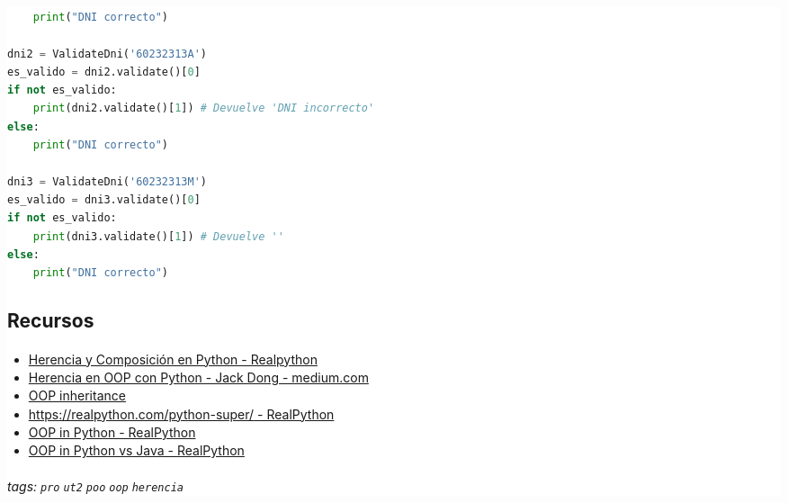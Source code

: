 ```python
    print("DNI correcto")
    
dni2 = ValidateDni('60232313A')
es_valido = dni2.validate()[0]
if not es_valido:
	print(dni2.validate()[1]) # Devuelve 'DNI incorrecto'
else:
    print("DNI correcto")
    
dni3 = ValidateDni('60232313M')
es_valido = dni3.validate()[0]
if not es_valido:
	print(dni3.validate()[1]) # Devuelve ''
else:
    print("DNI correcto")
```

## Recursos

* [Herencia y Composición en Python - Realpython](https://realpython.com/inheritance-composition-python/)
* [Herencia en OOP con Python - Jack Dong - medium.com](https://medium.com/analytics-vidhya/python-oop-inheritance-20f973fe9096)
* [OOP inheritance](https://www.koderhq.com/tutorial/python/oop-inheritance/)
* [https://realpython.com/python-super/ - RealPython](https://realpython.com/python-super/)
* [OOP in Python - RealPython](https://realpython.com/python3-object-oriented-programming/#inherit-from-other-classes-in-python)
* [OOP in Python vs Java - RealPython](https://realpython.com/oop-in-python-vs-java/#inheritance-and-polymorphism)

###### tags: `pro` `ut2` `poo` `oop` `herencia`